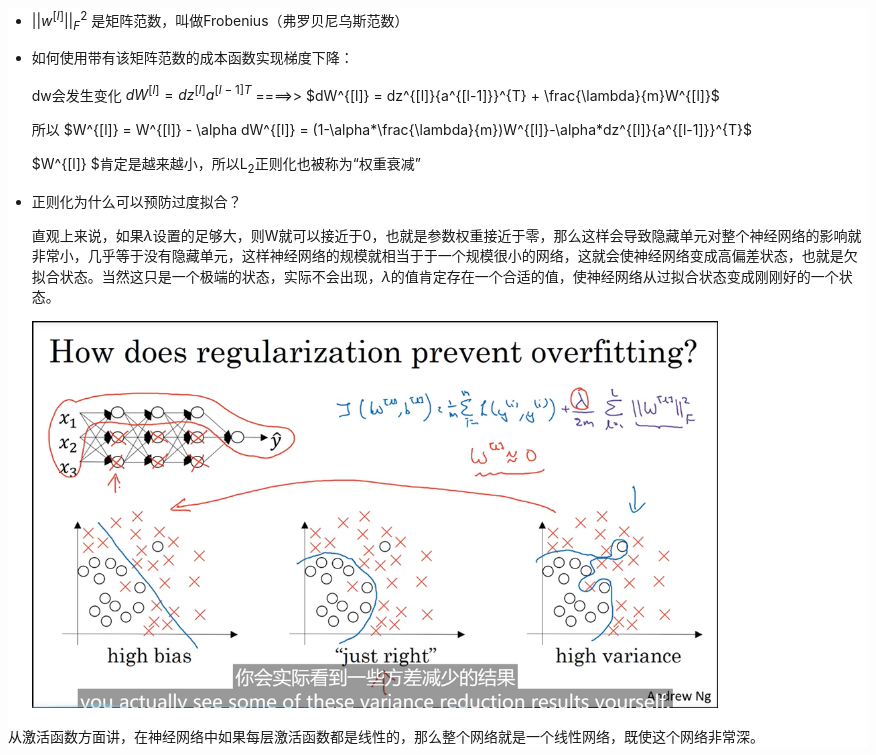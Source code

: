   

- $||w^{[l]}||_{F}^{2}$ 是矩阵范数，叫做Frobenius（弗罗贝尼乌斯范数）

- 如何使用带有该矩阵范数的成本函数实现梯度下降：

  dw会发生变化   $dW^{[l]} = dz^{[l]}{a^{[l-1]}}^{T}$  ====>>  $dW^{[l]} = dz^{[l]}{a^{[l-1]}}^{T} + \frac{\lambda}{m}W^{[l]}$ 

  所以 $W^{[l]} = W^{[l]} - \alpha dW^{[l]} = (1-\alpha*\frac{\lambda}{m})W^{[l]}-\alpha*dz^{[l]}{a^{[l-1]}}^{T}$

  $W^{[l]} $肯定是越来越小，所以L<sub>2</sub>正则化也被称为“权重衰减”

- 正则化为什么可以预防过度拟合？

  直观上来说，如果$\lambda$设置的足够大，则W就可以接近于0，也就是参数权重接近于零，那么这样会导致隐藏单元对整个神经网络的影响就非常小，几乎等于没有隐藏单元，这样神经网络的规模就相当于于一个规模很小的网络，这就会使神经网络变成高偏差状态，也就是欠拟合状态。当然这只是一个极端的状态，实际不会出现，$\lambda$的值肯定存在一个合适的值，使神经网络从过拟合状态变成刚刚好的一个状态。

  <img src="../TyporaResources/Image/image-20210924151850955.png" alt="image-20210924151850955" style="zoom:67%;" />

从激活函数方面讲，在神经网络中如果每层激活函数都是线性的，那么整个网络就是一个线性网络，既使这个网络非常深。


